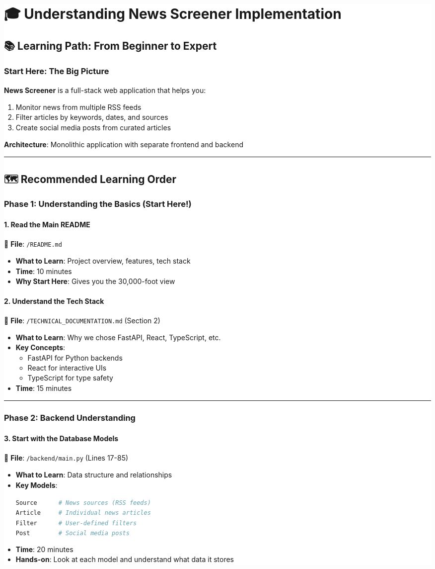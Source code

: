 # 🎓 Understanding News Screener Implementation

## 📚 **Learning Path: From Beginner to Expert**

### **Start Here: The Big Picture**

**News Screener** is a full-stack web application that helps you:
1. Monitor news from multiple RSS feeds
2. Filter articles by keywords, dates, and sources
3. Create social media posts from curated articles

**Architecture**: Monolithic application with separate frontend and backend

---

## 🗺️ **Recommended Learning Order**

### **Phase 1: Understanding the Basics (Start Here!)**

#### **1. Read the Main README** 
📄 **File**: `/README.md`
- **What to Learn**: Project overview, features, tech stack
- **Time**: 10 minutes
- **Why Start Here**: Gives you the 30,000-foot view

#### **2. Understand the Tech Stack**
📄 **File**: `/TECHNICAL_DOCUMENTATION.md` (Section 2)
- **What to Learn**: Why we chose FastAPI, React, TypeScript, etc.
- **Key Concepts**: 
  - FastAPI for Python backends
  - React for interactive UIs
  - TypeScript for type safety
- **Time**: 15 minutes

---

### **Phase 2: Backend Understanding**

#### **3. Start with the Database Models**
📄 **File**: `/backend/main.py` (Lines 17-85)
- **What to Learn**: Data structure and relationships
- **Key Models**:
  ```python
  Source      # News sources (RSS feeds)
  Article     # Individual news articles
  Filter      # User-defined filters
  Post        # Social media posts
  ```
- **Time**: 20 minutes
- **Hands-on**: Look at each model and understand what data it stores

